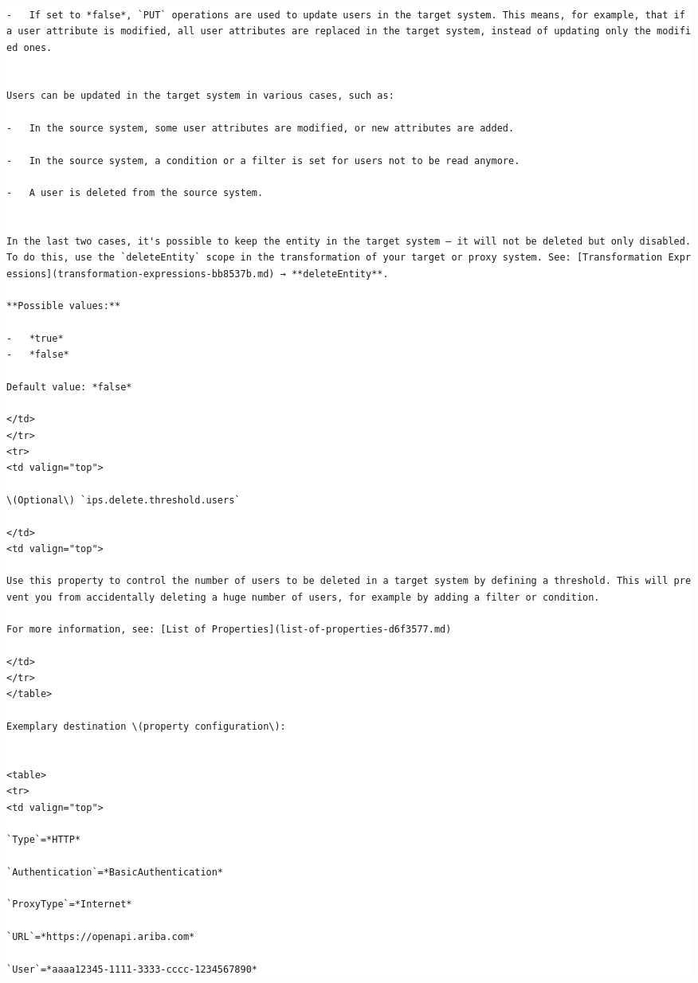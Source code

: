     -   If set to *false*, `PUT` operations are used to update users in the target system. This means, for example, that if a user attribute is modified, all user attributes are replaced in the target system, instead of updating only the modified ones.


    Users can be updated in the target system in various cases, such as:

    -   In the source system, some user attributes are modified, or new attributes are added.

    -   In the source system, a condition or a filter is set for users not to be read anymore.

    -   A user is deleted from the source system.


    In the last two cases, it's possible to keep the entity in the target system – it will not be deleted but only disabled. To do this, use the `deleteEntity` scope in the transformation of your target or proxy system. See: [Transformation Expressions](transformation-expressions-bb8537b.md) → **deleteEntity**.

    **Possible values:**

    -   *true*
    -   *false*

    Default value: *false*
    
    </td>
    </tr>
    <tr>
    <td valign="top">
    
    \(Optional\) `ips.delete.threshold.users`
    
    </td>
    <td valign="top">
    
    Use this property to control the number of users to be deleted in a target system by defining a threshold. This will prevent you from accidentally deleting a huge number of users, for example by adding a filter or condition.

    For more information, see: [List of Properties](list-of-properties-d6f3577.md)
    
    </td>
    </tr>
    </table>
    
    Exemplary destination \(property configuration\):


    <table>
    <tr>
    <td valign="top">
    
    `Type`=*HTTP*

    `Authentication`=*BasicAuthentication*

    `ProxyType`=*Internet*

    `URL`=*https://openapi.ariba.com*

    `User`=*aaaa12345-1111-3333-cccc-1234567890*
